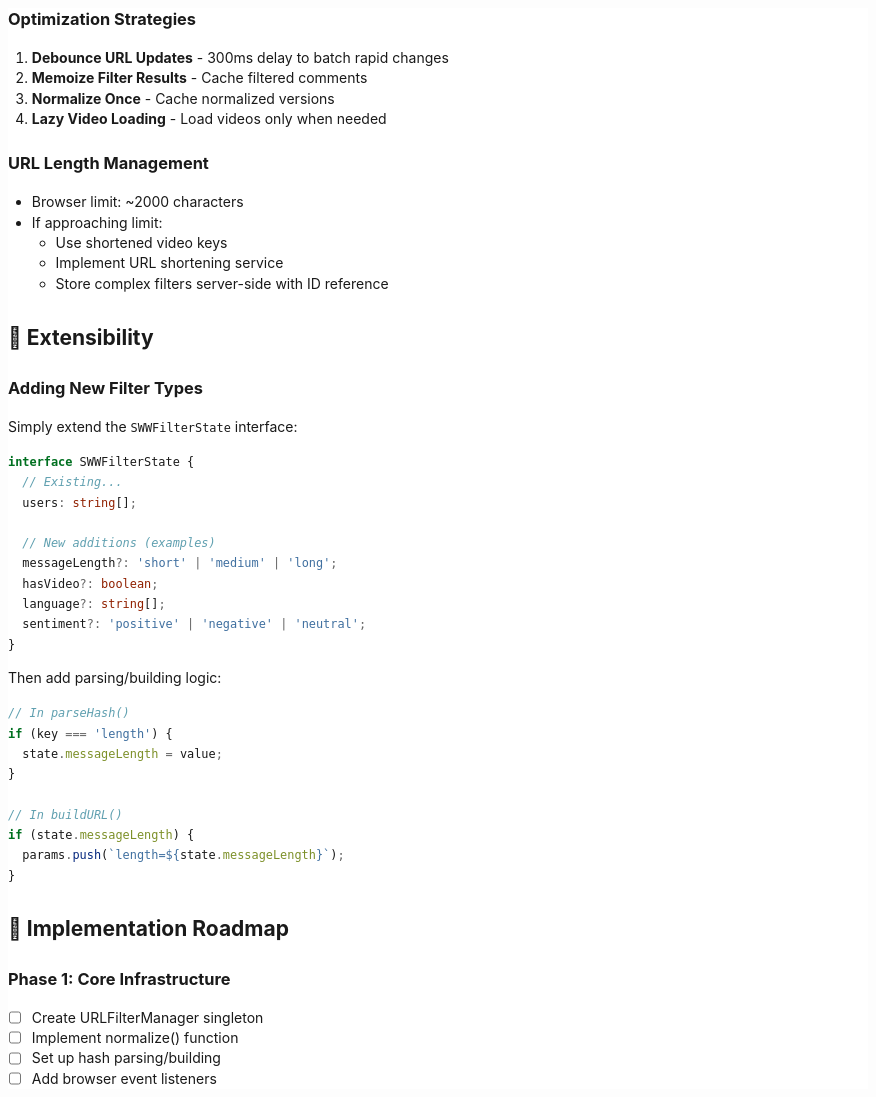 ### Optimization Strategies
1. **Debounce URL Updates** - 300ms delay to batch rapid changes
2. **Memoize Filter Results** - Cache filtered comments
3. **Normalize Once** - Cache normalized versions
4. **Lazy Video Loading** - Load videos only when needed

### URL Length Management
- Browser limit: ~2000 characters
- If approaching limit:
  - Use shortened video keys
  - Implement URL shortening service
  - Store complex filters server-side with ID reference

## 🔧 Extensibility

### Adding New Filter Types
Simply extend the `SWWFilterState` interface:
```typescript
interface SWWFilterState {
  // Existing...
  users: string[];
  
  // New additions (examples)
  messageLength?: 'short' | 'medium' | 'long';
  hasVideo?: boolean;
  language?: string[];
  sentiment?: 'positive' | 'negative' | 'neutral';
}
```

Then add parsing/building logic:
```javascript
// In parseHash()
if (key === 'length') {
  state.messageLength = value;
}

// In buildURL()
if (state.messageLength) {
  params.push(`length=${state.messageLength}`);
}
```

## 🚦 Implementation Roadmap

### Phase 1: Core Infrastructure
- [ ] Create URLFilterManager singleton
- [ ] Implement normalize() function
- [ ] Set up hash parsing/building
- [ ] Add browser event listeners
